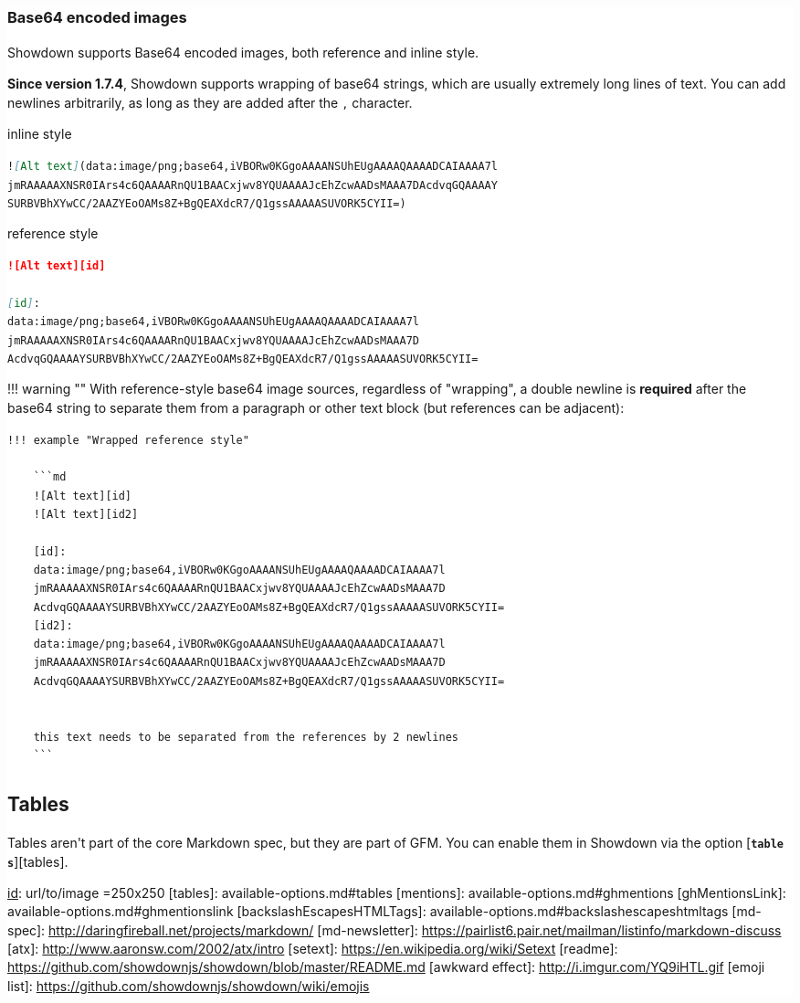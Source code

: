 [parseImgDimensions]: available-options.md#parseimgdimensions

### Base64 encoded images

Showdown supports Base64 encoded images, both reference and inline style.

**Since version 1.7.4**, Showdown supports wrapping of base64 strings, which are usually extremely long lines of text.
You can add newlines arbitrarily, as long as they are added after the `,` character.

inline style

```md
![Alt text](data:image/png;base64,iVBORw0KGgoAAAANSUhEUgAAAAQAAAADCAIAAAA7l
jmRAAAAAXNSR0IArs4c6QAAAARnQU1BAACxjwv8YQUAAAAJcEhZcwAADsMAAA7DAcdvqGQAAAAY
SURBVBhXYwCC/2AAZYEoOAMs8Z+BgQEAXdcR7/Q1gssAAAAASUVORK5CYII=)
```

reference style

```md
![Alt text][id]

[id]:
data:image/png;base64,iVBORw0KGgoAAAANSUhEUgAAAAQAAAADCAIAAAA7l
jmRAAAAAXNSR0IArs4c6QAAAARnQU1BAACxjwv8YQUAAAAJcEhZcwAADsMAAA7D
AcdvqGQAAAAYSURBVBhXYwCC/2AAZYEoOAMs8Z+BgQEAXdcR7/Q1gssAAAAASUVORK5CYII=
```

!!! warning ""
    With reference-style base64 image sources, regardless of "wrapping", a double newline is **required** after the base64 string to separate them from a paragraph or other text block (but references can be adjacent):

    !!! example "Wrapped reference style"

        ```md
        ![Alt text][id]
        ![Alt text][id2]

        [id]:
        data:image/png;base64,iVBORw0KGgoAAAANSUhEUgAAAAQAAAADCAIAAAA7l
        jmRAAAAAXNSR0IArs4c6QAAAARnQU1BAACxjwv8YQUAAAAJcEhZcwAADsMAAA7D
        AcdvqGQAAAAYSURBVBhXYwCC/2AAZYEoOAMs8Z+BgQEAXdcR7/Q1gssAAAAASUVORK5CYII=
        [id2]:
        data:image/png;base64,iVBORw0KGgoAAAANSUhEUgAAAAQAAAADCAIAAAA7l
        jmRAAAAAXNSR0IArs4c6QAAAARnQU1BAACxjwv8YQUAAAAJcEhZcwAADsMAAA7D
        AcdvqGQAAAAYSURBVBhXYwCC/2AAZYEoOAMs8Z+BgQEAXdcR7/Q1gssAAAAASUVORK5CYII=


        this text needs to be separated from the references by 2 newlines
        ```

## Tables

Tables aren't part of the core Markdown spec, but they are part of GFM. You can enable them in Showdown via the option [**`tables`**][tables].


[simpleLineBreaks]: available-options.md#simplelinebreaks
[requireSpaceBeforeHeadingText]: available-options.md#requirespacebeforeheadingtext
[smoothlivepreview]: available-options.md#smoothlivepreview
[noHeaderId]: available-options.md#noheaderid
[ghCompatibleHeaderId]: available-options.md#ghcompatibleheaderid
[prefixHeaderId]: available-options.md#prefixheaderid
[headerLevelStart]: available-options.md#headerlevelstart
[strikethrough]: available-options.md#strikethrough
[ghCodeBlocks]: available-options.md#ghcodeblocks
[tasklists]: available-options.md#tasklists
[disableForced4SpacesIndentedSublists]: available-options.md#disableforced4spacesindentedsublists
[encodeEmails]: available-options.md#encodeemails
[simplifiedAutoLink]: available-options.md#simplifiedautolink
[1]: www.google.com
[google]: www.google.com
[id]: url/to/image  "Optional title attribute"
[showdown logo]: http://showdownjs.github.io/demo/img/editor.logo.white.png
[id]: url/to/image =250x250
[tables]: available-options.md#tables
[mentions]: available-options.md#ghmentions
[ghMentionsLink]: available-options.md#ghmentionslink
[backslashEscapesHTMLTags]: available-options.md#backslashescapeshtmltags
[md-spec]: http://daringfireball.net/projects/markdown/
[md-newsletter]: https://pairlist6.pair.net/mailman/listinfo/markdown-discuss
[atx]: http://www.aaronsw.com/2002/atx/intro
[setext]: https://en.wikipedia.org/wiki/Setext
[readme]: https://github.com/showdownjs/showdown/blob/master/README.md
[awkward effect]: http://i.imgur.com/YQ9iHTL.gif
[emoji list]: https://github.com/showdownjs/showdown/wiki/emojis